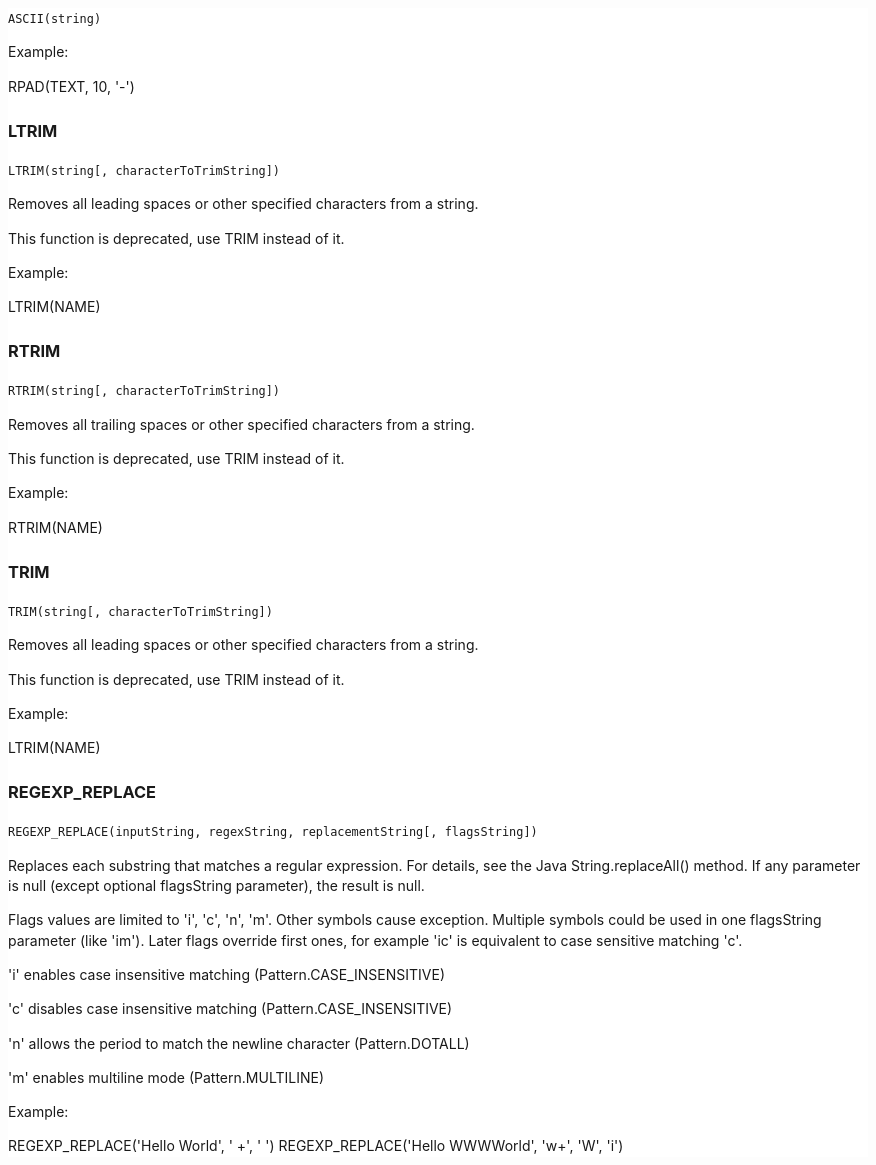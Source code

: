 ```ASCII(string)```

Example:

RPAD(TEXT, 10, '-')

### LTRIM

```LTRIM(string[, characterToTrimString])```

Removes all leading spaces or other specified characters from a string.

This function is deprecated, use TRIM instead of it.

Example:

LTRIM(NAME)

### RTRIM

```RTRIM(string[, characterToTrimString])```

Removes all trailing spaces or other specified characters from a string.

This function is deprecated, use TRIM instead of it.

Example:

RTRIM(NAME)

### TRIM

```TRIM(string[, characterToTrimString])```

Removes all leading spaces or other specified characters from a string.

This function is deprecated, use TRIM instead of it.

Example:

LTRIM(NAME)

### REGEXP_REPLACE

```REGEXP_REPLACE(inputString, regexString, replacementString[, flagsString])```

Replaces each substring that matches a regular expression. For details, see the Java String.replaceAll() method. If any parameter is null (except optional flagsString parameter), the result is null.

Flags values are limited to 'i', 'c', 'n', 'm'. Other symbols cause exception. Multiple symbols could be used in one flagsString parameter (like 'im'). Later flags override first ones, for example 'ic' is equivalent to case sensitive matching 'c'.

'i' enables case insensitive matching (Pattern.CASE_INSENSITIVE)

'c' disables case insensitive matching (Pattern.CASE_INSENSITIVE)

'n' allows the period to match the newline character (Pattern.DOTALL)

'm' enables multiline mode (Pattern.MULTILINE)

Example:

REGEXP_REPLACE('Hello    World', ' +', ' ')
REGEXP_REPLACE('Hello WWWWorld', 'w+', 'W', 'i')
```